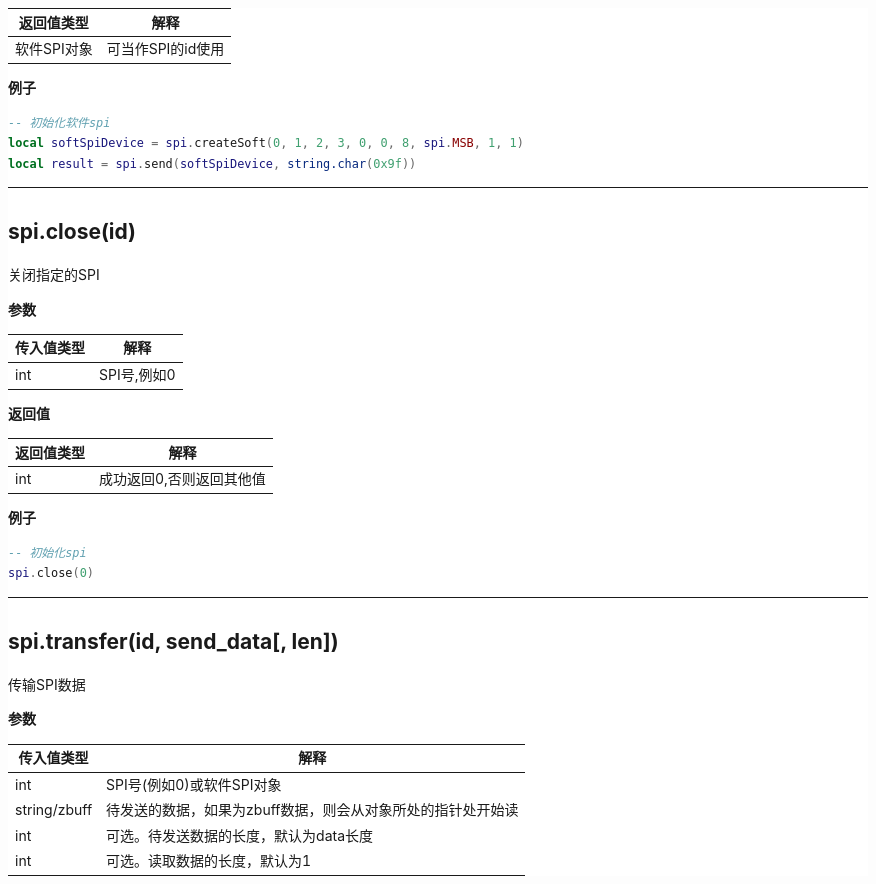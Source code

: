 |返回值类型|解释|
|-|-|
|软件SPI对象|可当作SPI的id使用|

**例子**

```lua
-- 初始化软件spi
local softSpiDevice = spi.createSoft(0, 1, 2, 3, 0, 0, 8, spi.MSB, 1, 1)
local result = spi.send(softSpiDevice, string.char(0x9f))

```

---

## spi.close(id)

关闭指定的SPI

**参数**

|传入值类型|解释|
|-|-|
|int|SPI号,例如0|

**返回值**

|返回值类型|解释|
|-|-|
|int|成功返回0,否则返回其他值|

**例子**

```lua
-- 初始化spi
spi.close(0)

```

---

## spi.transfer(id, send_data[, len])

传输SPI数据

**参数**

|传入值类型|解释|
|-|-|
|int|SPI号(例如0)或软件SPI对象|
|string/zbuff|待发送的数据，如果为zbuff数据，则会从对象所处的指针处开始读|
|int|可选。待发送数据的长度，默认为data长度|
|int|可选。读取数据的长度，默认为1|

